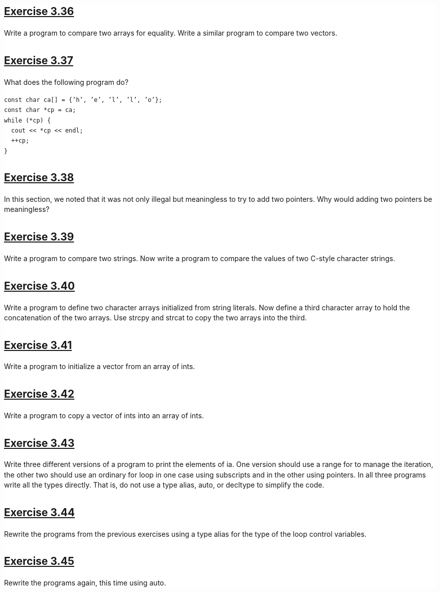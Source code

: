 ## [Exercise 3.36](Chapter03/3.36)
Write a program to compare two arrays for equality. Write a similar
program to compare two vectors.
## [Exercise 3.37](Chapter03/3.37)
What does the following program do?
```
const char ca[] = {’h’, ’e’, ’l’, ’l’, ’o’};
const char *cp = ca;
while (*cp) {
  cout << *cp << endl;
  ++cp;
}
```
## [Exercise 3.38](Chapter03/3.38.txt)
In this section, we noted that it was not only illegal but meaningless to
try to add two pointers. Why would adding two pointers be meaningless?
## [Exercise 3.39](Chapter03/3.39)
Write a program to compare two strings. Now write a program to
compare the values of two C-style character strings.
## [Exercise 3.40](Chapter03/3.40.cpp)
Write a program to define two character arrays initialized from string
literals. Now define a third character array to hold the concatenation of the two arrays.
Use strcpy and strcat to copy the two arrays into the third.
## [Exercise 3.41](Chapter03/3.41.cpp)
Write a program to initialize a vector from an array of ints.
## [Exercise 3.42](Chapter03/3.42.cpp)
Write a program to copy a vector of ints into an array of ints.
## [Exercise 3.43](Chapter03/3.43)
Write three different versions of a program to print the elements of ia.
One version should use a range for to manage the iteration, the other two should use
an ordinary for loop in one case using subscripts and in the other using pointers. In
all three programs write all the types directly. That is, do not use a type alias, auto, or
decltype to simplify the code.
## [Exercise 3.44](Chapter03/3.44)
Rewrite the programs from the previous exercises using a type alias for
the type of the loop control variables.
## [Exercise 3.45](Chapter03/3.45)
Rewrite the programs again, this time using auto.
